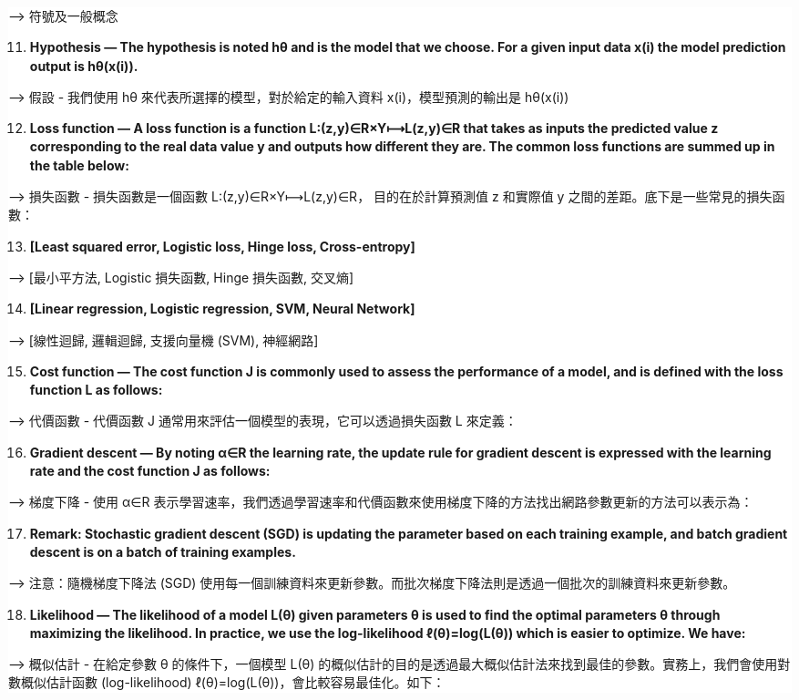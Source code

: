 &#10230;
符號及一般概念
<br>

11. **Hypothesis ― The hypothesis is noted hθ and is the model that we choose. For a given input data x(i) the model prediction output is hθ(x(i)).**

&#10230;
假設 - 我們使用 hθ 來代表所選擇的模型，對於給定的輸入資料 x(i)，模型預測的輸出是 hθ(x(i))
<br>

12. **Loss function ― A loss function is a function L:(z,y)∈R×Y⟼L(z,y)∈R that takes as inputs the predicted value z corresponding to the real data value y and outputs how different they are. The common loss functions are summed up in the table below:**

&#10230;
損失函數 - 損失函數是一個函數 L:(z,y)∈R×Y⟼L(z,y)∈R，
目的在於計算預測值 z 和實際值 y 之間的差距。底下是一些常見的損失函數：
<br>

13. **[Least squared error, Logistic loss, Hinge loss, Cross-entropy]**

&#10230;
[最小平方法, Logistic 損失函數, Hinge 損失函數, 交叉熵]
<br>

14. **[Linear regression, Logistic regression, SVM, Neural Network]**

&#10230;
[線性迴歸, 邏輯迴歸, 支援向量機 (SVM), 神經網路]
<br>

15. **Cost function ― The cost function J is commonly used to assess the performance of a model, and is defined with the loss function L as follows:**

&#10230;
代價函數 - 代價函數 J 通常用來評估一個模型的表現，它可以透過損失函數 L 來定義：
<br>

16. **Gradient descent ― By noting α∈R the learning rate, the update rule for gradient descent is expressed with the learning rate and the cost function J as follows:**

&#10230;
梯度下降 - 使用 α∈R 表示學習速率，我們透過學習速率和代價函數來使用梯度下降的方法找出網路參數更新的方法可以表示為：
<br>

17. **Remark: Stochastic gradient descent (SGD) is updating the parameter based on each training example, and batch gradient descent is on a batch of training examples.**

&#10230;
注意：隨機梯度下降法 (SGD) 使用每一個訓練資料來更新參數。而批次梯度下降法則是透過一個批次的訓練資料來更新參數。
<br>

18. **Likelihood ― The likelihood of a model L(θ) given parameters θ is used to find the optimal parameters θ through maximizing the likelihood. In practice, we use the log-likelihood ℓ(θ)=log(L(θ)) which is easier to optimize. We have:**

&#10230;
概似估計 - 在給定參數 θ 的條件下，一個模型 L(θ) 的概似估計的目的是透過最大概似估計法來找到最佳的參數。實務上，我們會使用對數概似估計函數 (log-likelihood) ℓ(θ)=log(L(θ))，會比較容易最佳化。如下：
<br>
